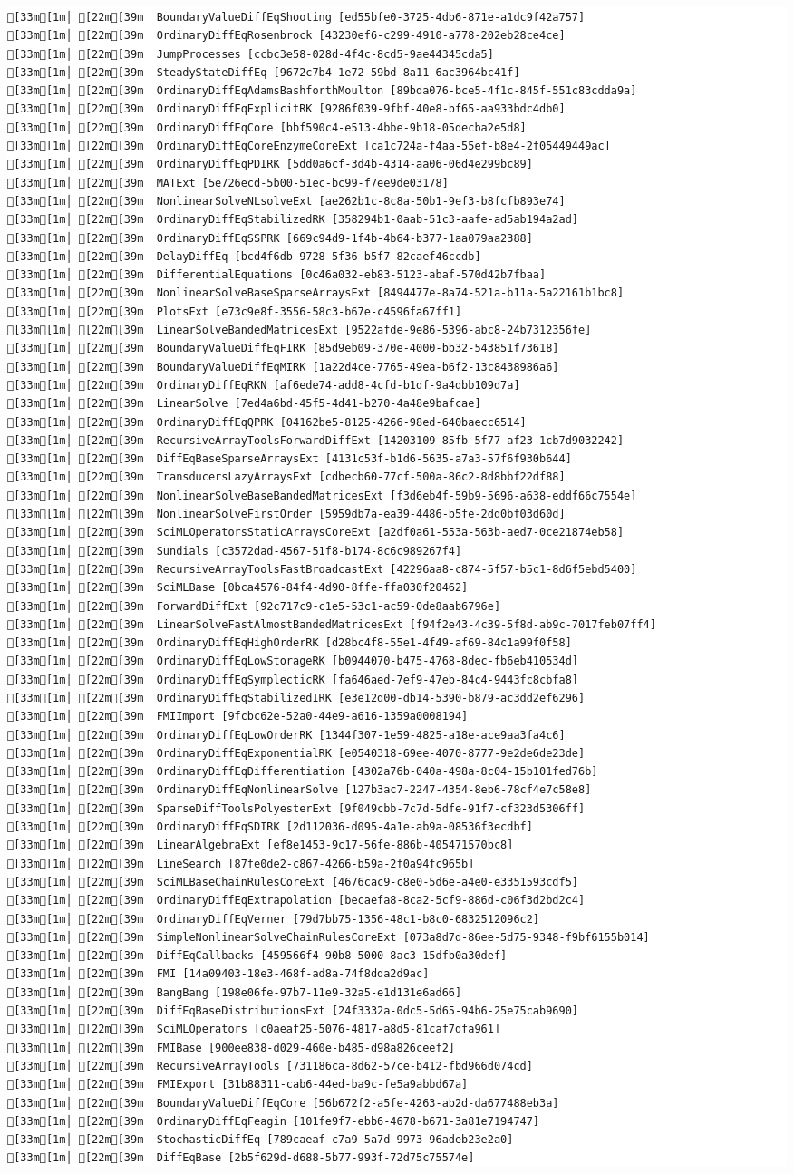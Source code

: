     [33m[1m│ [22m[39m  BoundaryValueDiffEqShooting [ed55bfe0-3725-4db6-871e-a1dc9f42a757]
    [33m[1m│ [22m[39m  OrdinaryDiffEqRosenbrock [43230ef6-c299-4910-a778-202eb28ce4ce]
    [33m[1m│ [22m[39m  JumpProcesses [ccbc3e58-028d-4f4c-8cd5-9ae44345cda5]
    [33m[1m│ [22m[39m  SteadyStateDiffEq [9672c7b4-1e72-59bd-8a11-6ac3964bc41f]
    [33m[1m│ [22m[39m  OrdinaryDiffEqAdamsBashforthMoulton [89bda076-bce5-4f1c-845f-551c83cdda9a]
    [33m[1m│ [22m[39m  OrdinaryDiffEqExplicitRK [9286f039-9fbf-40e8-bf65-aa933bdc4db0]
    [33m[1m│ [22m[39m  OrdinaryDiffEqCore [bbf590c4-e513-4bbe-9b18-05decba2e5d8]
    [33m[1m│ [22m[39m  OrdinaryDiffEqCoreEnzymeCoreExt [ca1c724a-f4aa-55ef-b8e4-2f05449449ac]
    [33m[1m│ [22m[39m  OrdinaryDiffEqPDIRK [5dd0a6cf-3d4b-4314-aa06-06d4e299bc89]
    [33m[1m│ [22m[39m  MATExt [5e726ecd-5b00-51ec-bc99-f7ee9de03178]
    [33m[1m│ [22m[39m  NonlinearSolveNLsolveExt [ae262b1c-8c8a-50b1-9ef3-b8fcfb893e74]
    [33m[1m│ [22m[39m  OrdinaryDiffEqStabilizedRK [358294b1-0aab-51c3-aafe-ad5ab194a2ad]
    [33m[1m│ [22m[39m  OrdinaryDiffEqSSPRK [669c94d9-1f4b-4b64-b377-1aa079aa2388]
    [33m[1m│ [22m[39m  DelayDiffEq [bcd4f6db-9728-5f36-b5f7-82caef46ccdb]
    [33m[1m│ [22m[39m  DifferentialEquations [0c46a032-eb83-5123-abaf-570d42b7fbaa]
    [33m[1m│ [22m[39m  NonlinearSolveBaseSparseArraysExt [8494477e-8a74-521a-b11a-5a22161b1bc8]
    [33m[1m│ [22m[39m  PlotsExt [e73c9e8f-3556-58c3-b67e-c4596fa67ff1]
    [33m[1m│ [22m[39m  LinearSolveBandedMatricesExt [9522afde-9e86-5396-abc8-24b7312356fe]
    [33m[1m│ [22m[39m  BoundaryValueDiffEqFIRK [85d9eb09-370e-4000-bb32-543851f73618]
    [33m[1m│ [22m[39m  BoundaryValueDiffEqMIRK [1a22d4ce-7765-49ea-b6f2-13c8438986a6]
    [33m[1m│ [22m[39m  OrdinaryDiffEqRKN [af6ede74-add8-4cfd-b1df-9a4dbb109d7a]
    [33m[1m│ [22m[39m  LinearSolve [7ed4a6bd-45f5-4d41-b270-4a48e9bafcae]
    [33m[1m│ [22m[39m  OrdinaryDiffEqQPRK [04162be5-8125-4266-98ed-640baecc6514]
    [33m[1m│ [22m[39m  RecursiveArrayToolsForwardDiffExt [14203109-85fb-5f77-af23-1cb7d9032242]
    [33m[1m│ [22m[39m  DiffEqBaseSparseArraysExt [4131c53f-b1d6-5635-a7a3-57f6f930b644]
    [33m[1m│ [22m[39m  TransducersLazyArraysExt [cdbecb60-77cf-500a-86c2-8d8bbf22df88]
    [33m[1m│ [22m[39m  NonlinearSolveBaseBandedMatricesExt [f3d6eb4f-59b9-5696-a638-eddf66c7554e]
    [33m[1m│ [22m[39m  NonlinearSolveFirstOrder [5959db7a-ea39-4486-b5fe-2dd0bf03d60d]
    [33m[1m│ [22m[39m  SciMLOperatorsStaticArraysCoreExt [a2df0a61-553a-563b-aed7-0ce21874eb58]
    [33m[1m│ [22m[39m  Sundials [c3572dad-4567-51f8-b174-8c6c989267f4]
    [33m[1m│ [22m[39m  RecursiveArrayToolsFastBroadcastExt [42296aa8-c874-5f57-b5c1-8d6f5ebd5400]
    [33m[1m│ [22m[39m  SciMLBase [0bca4576-84f4-4d90-8ffe-ffa030f20462]
    [33m[1m│ [22m[39m  ForwardDiffExt [92c717c9-c1e5-53c1-ac59-0de8aab6796e]
    [33m[1m│ [22m[39m  LinearSolveFastAlmostBandedMatricesExt [f94f2e43-4c39-5f8d-ab9c-7017feb07ff4]
    [33m[1m│ [22m[39m  OrdinaryDiffEqHighOrderRK [d28bc4f8-55e1-4f49-af69-84c1a99f0f58]
    [33m[1m│ [22m[39m  OrdinaryDiffEqLowStorageRK [b0944070-b475-4768-8dec-fb6eb410534d]
    [33m[1m│ [22m[39m  OrdinaryDiffEqSymplecticRK [fa646aed-7ef9-47eb-84c4-9443fc8cbfa8]
    [33m[1m│ [22m[39m  OrdinaryDiffEqStabilizedIRK [e3e12d00-db14-5390-b879-ac3dd2ef6296]
    [33m[1m│ [22m[39m  FMIImport [9fcbc62e-52a0-44e9-a616-1359a0008194]
    [33m[1m│ [22m[39m  OrdinaryDiffEqLowOrderRK [1344f307-1e59-4825-a18e-ace9aa3fa4c6]
    [33m[1m│ [22m[39m  OrdinaryDiffEqExponentialRK [e0540318-69ee-4070-8777-9e2de6de23de]
    [33m[1m│ [22m[39m  OrdinaryDiffEqDifferentiation [4302a76b-040a-498a-8c04-15b101fed76b]
    [33m[1m│ [22m[39m  OrdinaryDiffEqNonlinearSolve [127b3ac7-2247-4354-8eb6-78cf4e7c58e8]
    [33m[1m│ [22m[39m  SparseDiffToolsPolyesterExt [9f049cbb-7c7d-5dfe-91f7-cf323d5306ff]
    [33m[1m│ [22m[39m  OrdinaryDiffEqSDIRK [2d112036-d095-4a1e-ab9a-08536f3ecdbf]
    [33m[1m│ [22m[39m  LinearAlgebraExt [ef8e1453-9c17-56fe-886b-405471570bc8]
    [33m[1m│ [22m[39m  LineSearch [87fe0de2-c867-4266-b59a-2f0a94fc965b]
    [33m[1m│ [22m[39m  SciMLBaseChainRulesCoreExt [4676cac9-c8e0-5d6e-a4e0-e3351593cdf5]
    [33m[1m│ [22m[39m  OrdinaryDiffEqExtrapolation [becaefa8-8ca2-5cf9-886d-c06f3d2bd2c4]
    [33m[1m│ [22m[39m  OrdinaryDiffEqVerner [79d7bb75-1356-48c1-b8c0-6832512096c2]
    [33m[1m│ [22m[39m  SimpleNonlinearSolveChainRulesCoreExt [073a8d7d-86ee-5d75-9348-f9bf6155b014]
    [33m[1m│ [22m[39m  DiffEqCallbacks [459566f4-90b8-5000-8ac3-15dfb0a30def]
    [33m[1m│ [22m[39m  FMI [14a09403-18e3-468f-ad8a-74f8dda2d9ac]
    [33m[1m│ [22m[39m  BangBang [198e06fe-97b7-11e9-32a5-e1d131e6ad66]
    [33m[1m│ [22m[39m  DiffEqBaseDistributionsExt [24f3332a-0dc5-5d65-94b6-25e75cab9690]
    [33m[1m│ [22m[39m  SciMLOperators [c0aeaf25-5076-4817-a8d5-81caf7dfa961]
    [33m[1m│ [22m[39m  FMIBase [900ee838-d029-460e-b485-d98a826ceef2]
    [33m[1m│ [22m[39m  RecursiveArrayTools [731186ca-8d62-57ce-b412-fbd966d074cd]
    [33m[1m│ [22m[39m  FMIExport [31b88311-cab6-44ed-ba9c-fe5a9abbd67a]
    [33m[1m│ [22m[39m  BoundaryValueDiffEqCore [56b672f2-a5fe-4263-ab2d-da677488eb3a]
    [33m[1m│ [22m[39m  OrdinaryDiffEqFeagin [101fe9f7-ebb6-4678-b671-3a81e7194747]
    [33m[1m│ [22m[39m  StochasticDiffEq [789caeaf-c7a9-5a7d-9973-96adeb23e2a0]
    [33m[1m│ [22m[39m  DiffEqBase [2b5f629d-d688-5b77-993f-72d75c75574e]